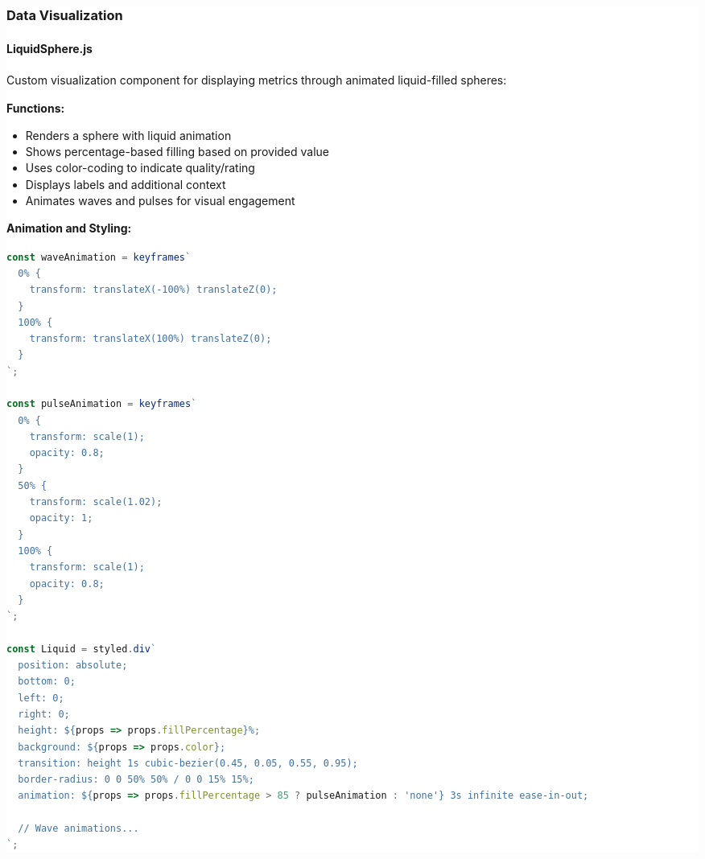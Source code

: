 ### Data Visualization

#### LiquidSphere.js

Custom visualization component for displaying metrics through animated liquid-filled spheres:

**Functions:**
- Renders a sphere with liquid animation
- Shows percentage-based filling based on provided value
- Uses color-coding to indicate quality/rating
- Displays labels and additional context
- Animates waves and pulses for visual engagement

**Animation and Styling:**
```javascript
const waveAnimation = keyframes`
  0% {
    transform: translateX(-100%) translateZ(0);
  }
  100% {
    transform: translateX(100%) translateZ(0);
  }
`;

const pulseAnimation = keyframes`
  0% {
    transform: scale(1);
    opacity: 0.8;
  }
  50% {
    transform: scale(1.02);
    opacity: 1;
  }
  100% {
    transform: scale(1);
    opacity: 0.8;
  }
`;

const Liquid = styled.div`
  position: absolute;
  bottom: 0;
  left: 0;
  right: 0;
  height: ${props => props.fillPercentage}%;
  background: ${props => props.color};
  transition: height 1s cubic-bezier(0.45, 0.05, 0.55, 0.95);
  border-radius: 0 0 50% 50% / 0 0 15% 15%;
  animation: ${props => props.fillPercentage > 85 ? pulseAnimation : 'none'} 3s infinite ease-in-out;
  
  // Wave animations...
`;
```
